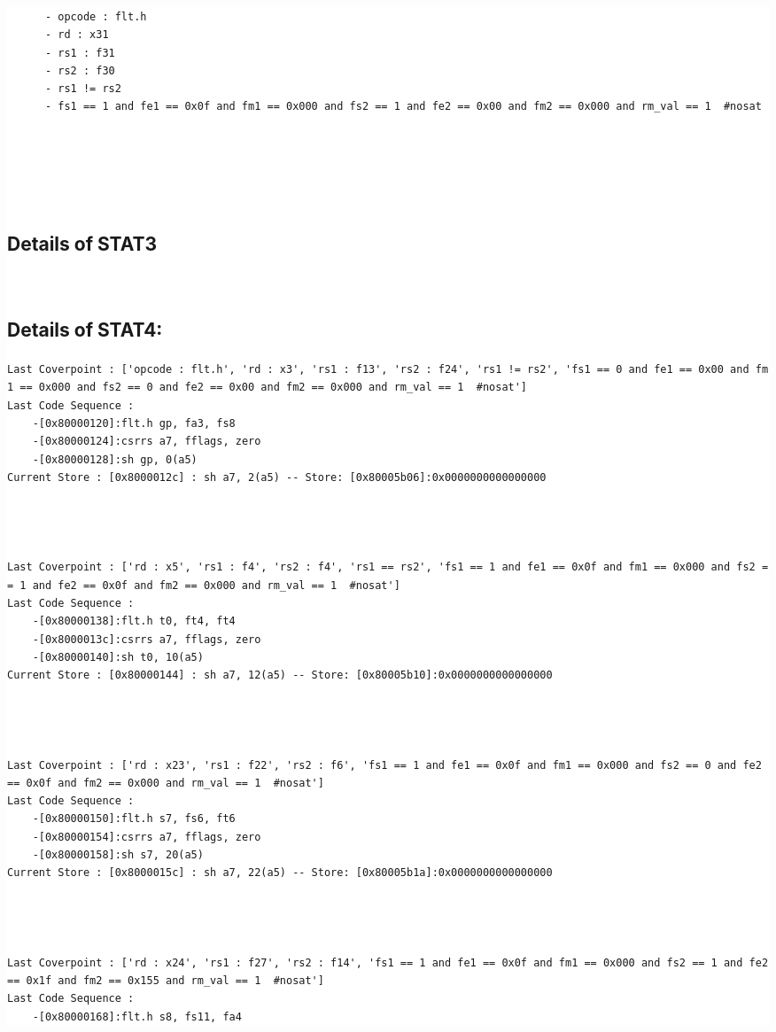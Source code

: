```
      - opcode : flt.h
      - rd : x31
      - rs1 : f31
      - rs2 : f30
      - rs1 != rs2
      - fs1 == 1 and fe1 == 0x0f and fm1 == 0x000 and fs2 == 1 and fe2 == 0x00 and fm2 == 0x000 and rm_val == 1  #nosat






```

## Details of STAT3

```


```

## Details of STAT4:

```
Last Coverpoint : ['opcode : flt.h', 'rd : x3', 'rs1 : f13', 'rs2 : f24', 'rs1 != rs2', 'fs1 == 0 and fe1 == 0x00 and fm1 == 0x000 and fs2 == 0 and fe2 == 0x00 and fm2 == 0x000 and rm_val == 1  #nosat']
Last Code Sequence : 
	-[0x80000120]:flt.h gp, fa3, fs8
	-[0x80000124]:csrrs a7, fflags, zero
	-[0x80000128]:sh gp, 0(a5)
Current Store : [0x8000012c] : sh a7, 2(a5) -- Store: [0x80005b06]:0x0000000000000000




Last Coverpoint : ['rd : x5', 'rs1 : f4', 'rs2 : f4', 'rs1 == rs2', 'fs1 == 1 and fe1 == 0x0f and fm1 == 0x000 and fs2 == 1 and fe2 == 0x0f and fm2 == 0x000 and rm_val == 1  #nosat']
Last Code Sequence : 
	-[0x80000138]:flt.h t0, ft4, ft4
	-[0x8000013c]:csrrs a7, fflags, zero
	-[0x80000140]:sh t0, 10(a5)
Current Store : [0x80000144] : sh a7, 12(a5) -- Store: [0x80005b10]:0x0000000000000000




Last Coverpoint : ['rd : x23', 'rs1 : f22', 'rs2 : f6', 'fs1 == 1 and fe1 == 0x0f and fm1 == 0x000 and fs2 == 0 and fe2 == 0x0f and fm2 == 0x000 and rm_val == 1  #nosat']
Last Code Sequence : 
	-[0x80000150]:flt.h s7, fs6, ft6
	-[0x80000154]:csrrs a7, fflags, zero
	-[0x80000158]:sh s7, 20(a5)
Current Store : [0x8000015c] : sh a7, 22(a5) -- Store: [0x80005b1a]:0x0000000000000000




Last Coverpoint : ['rd : x24', 'rs1 : f27', 'rs2 : f14', 'fs1 == 1 and fe1 == 0x0f and fm1 == 0x000 and fs2 == 1 and fe2 == 0x1f and fm2 == 0x155 and rm_val == 1  #nosat']
Last Code Sequence : 
	-[0x80000168]:flt.h s8, fs11, fa4
```